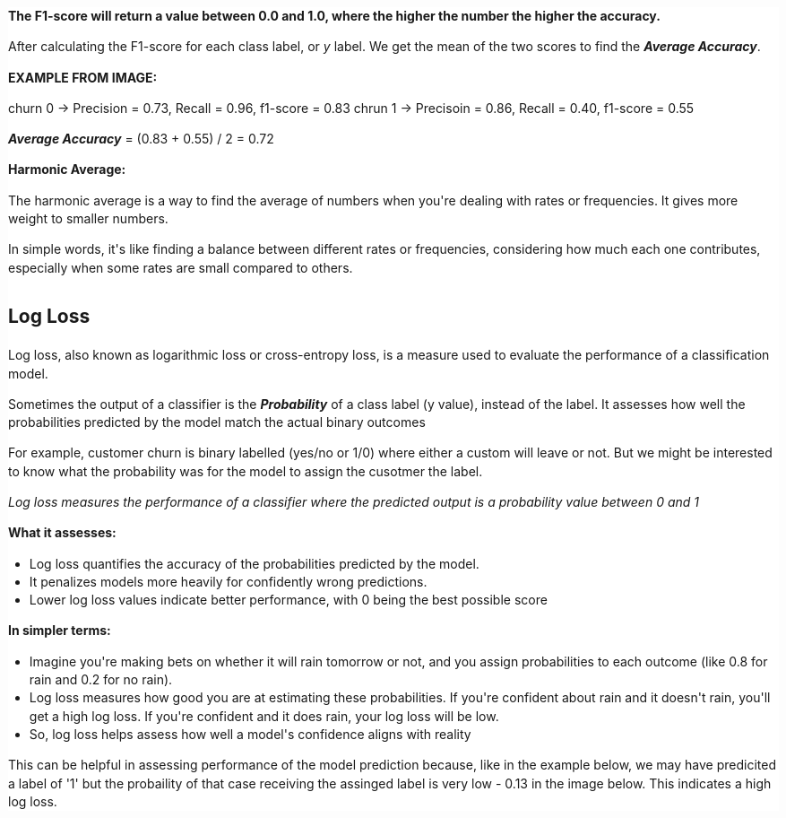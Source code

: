 **The F1-score will return a value between 0.0 and 1.0, where the higher the number the higher the accuracy.**

After calculating the F1-score for each class label, or $y$ label. We get the mean of the two scores to find the **_Average Accuracy_**.

**EXAMPLE FROM IMAGE:**

churn 0 -> Precision = 0.73, Recall = 0.96, f1-score = 0.83
chrun 1 -> Precisoin = 0.86, Recall = 0.40, f1-score = 0.55

**_Average Accuracy_** = (0.83 + 0.55) / 2 = 0.72

**Harmonic Average:**

The harmonic average is a way to find the average of numbers when you're dealing with rates or frequencies. It gives more weight to smaller numbers.

In simple words, it's like finding a balance between different rates or frequencies, considering how much each one contributes, especially when some rates are small compared to others.

## Log Loss

Log loss, also known as logarithmic loss or cross-entropy loss, is a measure used to evaluate the performance of a classification model.

Sometimes the output of a classifier is the **_Probability_** of a class label (y value), instead of the label. It assesses how well the probabilities predicted by the model match the actual binary outcomes

For example, customer churn is binary labelled (yes/no or 1/0) where either a custom will leave or not. But we might be interested to know what the probability was for the model to assign the cusotmer the label.

_Log loss measures the performance of a classifier where the predicted output is a probability value between 0 and 1_

**What it assesses:**

- Log loss quantifies the accuracy of the probabilities predicted by the model.
- It penalizes models more heavily for confidently wrong predictions.
- Lower log loss values indicate better performance, with 0 being the best possible score

**In simpler terms:**

- Imagine you're making bets on whether it will rain tomorrow or not, and you assign probabilities to each outcome (like 0.8 for rain and 0.2 for no rain).
- Log loss measures how good you are at estimating these probabilities. If you're confident about rain and it doesn't rain, you'll get a high log loss. If you're confident and it does rain, your log loss will be low.
- So, log loss helps assess how well a model's confidence aligns with reality

This can be helpful in assessing performance of the model prediction because, like in the example below, we may have predicited a label of '1' but the probaility of that case receiving the assinged label is very low - 0.13 in the image below. This indicates a high log loss.

